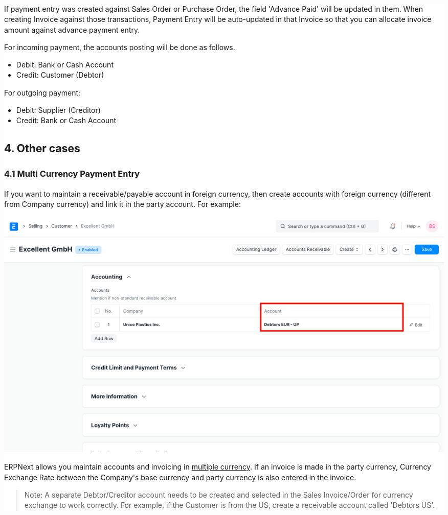 
If payment entry was created against Sales Order or Purchase Order, the field 'Advance Paid' will be updated in them. When creating Invoice against those transactions, Payment Entry will be auto-updated in that Invoice so that you can allocate invoice amount against advance payment entry.

For incoming payment, the accounts posting will be done as follows.

* Debit: Bank or Cash Account
* Credit: Customer (Debtor)

For outgoing payment:

* Debit: Supplier (Creditor)
* Credit: Bank or Cash Account

## 4. Other cases

### 4.1 Multi Currency Payment Entry

If you want to maintain a receivable/payable account in foreign currency, then create accounts with foreign currency (different from Company currency) and link it in the party account. For example:

![Non-standard Currency in Receivable in Customer](/files/non-standard-currency-receivable.png)![]()  


ERPNext allows you maintain accounts and invoicing in [multiple currency](/docs/en/accounts/multi-currency-accounting). If an invoice is made in the party currency, Currency Exchange Rate between the Company's base currency and party currency is also entered in the invoice.


> Note: A separate Debtor/Creditor account needs to be created and selected in the Sales Invoice/Order for currency exchange to work correctly. For example, if the Customer is from the US, create a receivable account called 'Debtors US'.
> 
> 
